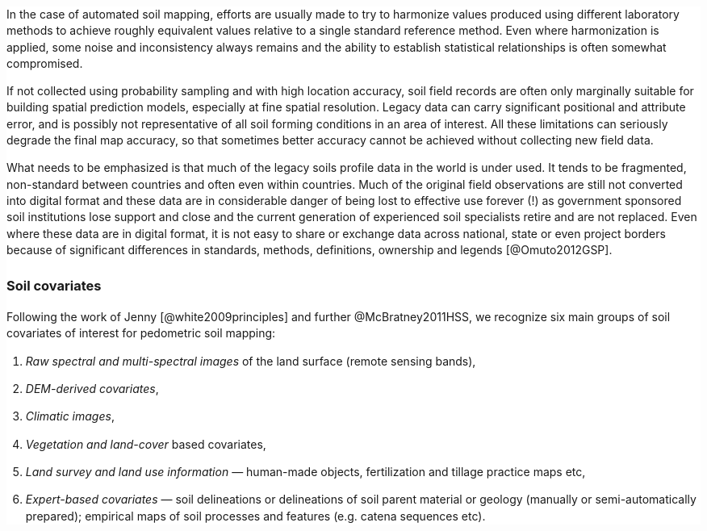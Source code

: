 In the case of automated soil mapping, efforts are usually made to try
to harmonize values produced using different laboratory methods to
achieve roughly equivalent values relative to a single standard
reference method. Even where harmonization is applied, some noise and
inconsistency always remains and the ability to establish statistical
relationships is often somewhat compromised.

<div class="rmdnote">
<p>If not collected using probability sampling and with high location accuracy, soil field records are often only marginally suitable for building spatial prediction models, especially at fine spatial resolution. Legacy data can carry significant positional and attribute error, and is possibly not representative of all soil forming conditions in an area of interest. All these limitations can seriously degrade the final map accuracy, so that sometimes better accuracy cannot be achieved without collecting new field data.</p>
</div>

What needs to be emphasized is that much of the legacy soils profile
data in the world is under used. It tends to be fragmented, non-standard
between countries and often even within countries. Much of the original
field observations are still not converted into digital format and these
data are in considerable danger of being lost to effective use forever
(!) as government sponsored soil institutions lose support and close and
the current generation of experienced soil specialists retire and are
not replaced. Even where these data are in digital format, it is not
easy to share or exchange data across national, state or even project
borders because of significant differences in standards, methods,
definitions, ownership and legends [@Omuto2012GSP].

### Soil covariates

Following the work of Jenny [@white2009principles] and further
@McBratney2011HSS, we recognize six main groups of soil covariates of
interest for pedometric soil mapping:

1.  *Raw spectral and multi-spectral images* of the land surface (remote
    sensing bands),

2.  *DEM-derived covariates*,

3.  *Climatic images*,

4.  *Vegetation and land-cover* based covariates,

5.  *Land survey and land use information* — human-made objects,
    fertilization and tillage practice maps etc,

6.  *Expert-based covariates* — soil delineations or delineations of
    soil parent material or geology (manually or semi-automatically
    prepared); empirical maps of soil processes and features (e.g.
    catena sequences etc).

<div class="figure" style="text-align: center">